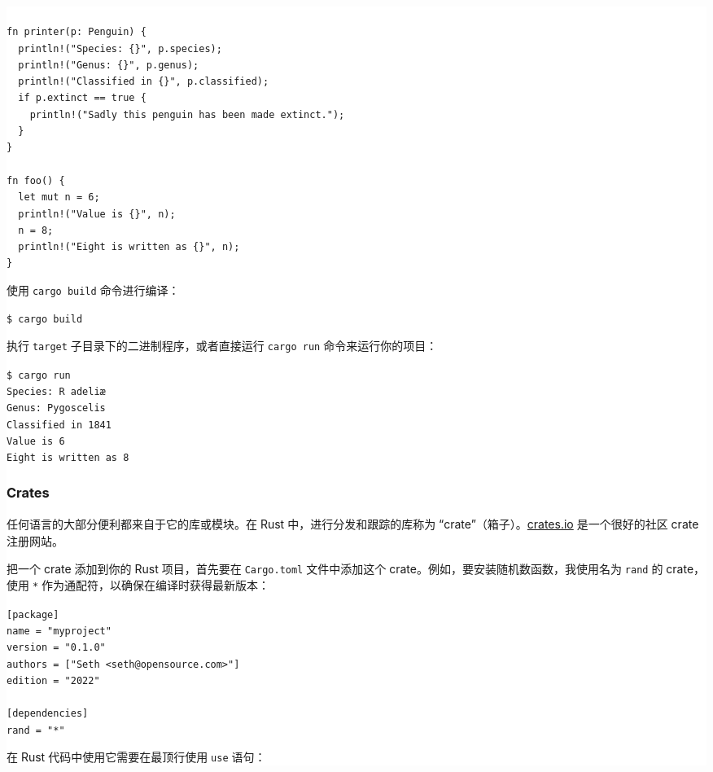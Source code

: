 ```shell

fn printer(p: Penguin) {
  println!("Species: {}", p.species);    
  println!("Genus: {}", p.genus);
  println!("Classified in {}", p.classified);
  if p.extinct == true {
    println!("Sadly this penguin has been made extinct.");
  }
}

fn foo() {
  let mut n = 6;
  println!("Value is {}", n);
  n = 8;
  println!("Eight is written as {}", n);
}
```

使用 `cargo build` 命令进行编译：

```shell
$ cargo build
```

执行 `target` 子目录下的二进制程序，或者直接运行 `cargo run` 命令来运行你的项目：

```shell
$ cargo run
Species: R adeliæ
Genus: Pygoscelis
Classified in 1841
Value is 6
Eight is written as 8
```

### Crates

任何语言的大部分便利都来自于它的库或模块。在 Rust 中，进行分发和跟踪的库称为 “crate”（箱子）。[crates.io](https://crates.io/) 是一个很好的社区 crate 注册网站。

把一个 crate 添加到你的 Rust 项目，首先要在 `Cargo.toml` 文件中添加这个 crate。例如，要安装随机数函数，我使用名为 `rand` 的 crate，使用 `*` 作为通配符，以确保在编译时获得最新版本：

```shell
[package]
name = "myproject"
version = "0.1.0"
authors = ["Seth <seth@opensource.com>"]
edition = "2022"

[dependencies]
rand = "*"
```

在 Rust 代码中使用它需要在最顶行使用 `use` 语句：
